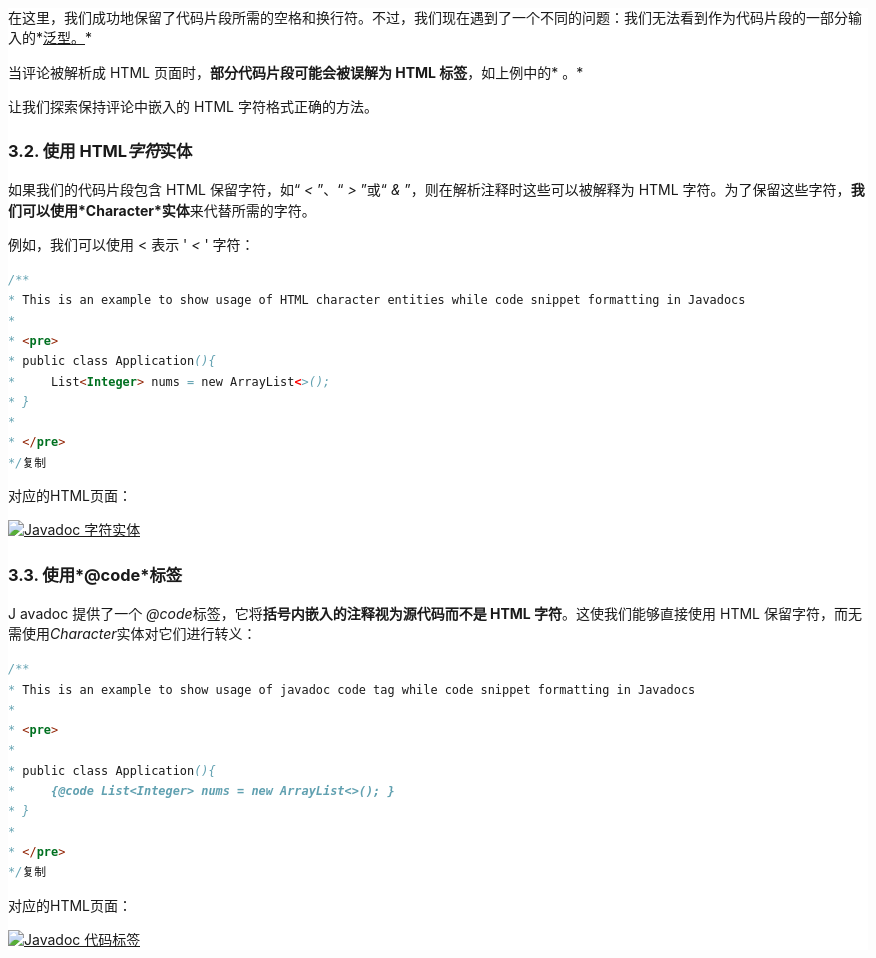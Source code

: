 在这里，我们成功地保留了代码片段所需的空格和换行符。不过，我们现在遇到了一个不同的问题：我们无法看到作为代码片段的一部分输入的*[泛型。](https://www.baeldung.com/java-generics)*

当评论被解析成 HTML 页面时，**部分代码片段可能会被误解为 HTML 标签**，如上例中的*<Integer> 。*

让我们探索保持评论中嵌入的 HTML 字符格式正确的方法。

### 3.2. 使用 HTML*字符*实体

如果我们的代码片段包含 HTML 保留字符，如“ *<* ”、“ *>* ”或“ *&* ”，则在解析注释时这些可以被解释为 HTML 字符。为了保留这些字符，**我们可以使用\*Character\*实体**来代替所需的字符。

例如，我们可以使用 < 表示 ' *<* ' 字符：

```java
/**
* This is an example to show usage of HTML character entities while code snippet formatting in Javadocs
* 
* <pre>
* public class Application(){
*     List<Integer> nums = new ArrayList<>();
* }
* 
* </pre>
*/复制
```

对应的HTML页面：

[![Javadoc 字符实体](https://www.baeldung.com/wp-content/uploads/2021/12/Javadoc-CharacterEntities.png)](https://www.baeldung.com/wp-content/uploads/2021/12/Javadoc-CharacterEntities.png)

### 3.3. 使用*@code*标签

J avadoc 提供了一个 *@code*标签，它将**括号内嵌入的注释视为源代码而不是 HTML 字符**。这使我们能够直接使用 HTML 保留字符，而无需使用*Character*实体对它们进行转义：

```java
/**
* This is an example to show usage of javadoc code tag while code snippet formatting in Javadocs
* 
* <pre>
* 
* public class Application(){
*     {@code List<Integer> nums = new ArrayList<>(); }
* }
*
* </pre>
*/复制
```

对应的HTML页面：

[![Javadoc 代码标签](https://www.baeldung.com/wp-content/uploads/2021/12/Javadoc-Code-Tag.png)](https://www.baeldung.com/wp-content/uploads/2021/12/Javadoc-Code-Tag.png)
